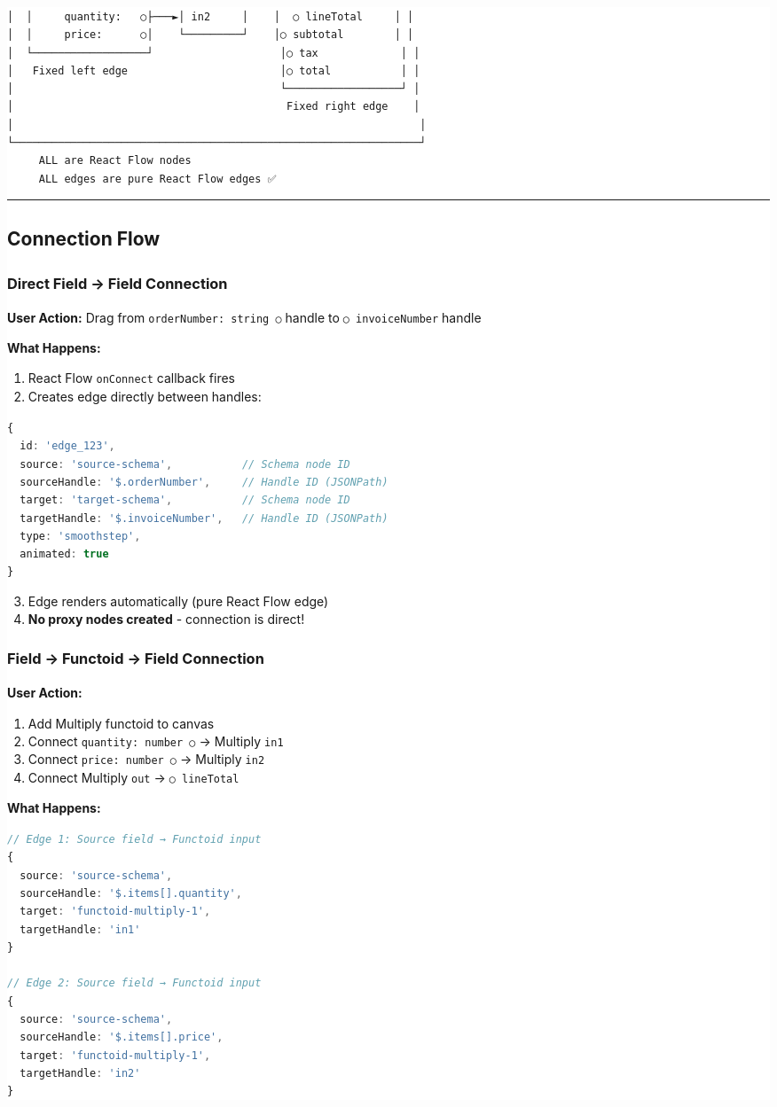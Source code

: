 ```
│  │     quantity:   ○├───►│ in2     │    │  ○ lineTotal     │ │
│  │     price:      ○│    └─────────┘    │○ subtotal        │ │
│  └──────────────────┘                    │○ tax             │ │
│   Fixed left edge                        │○ total           │ │
│                                          └──────────────────┘ │
│                                           Fixed right edge    │
│                                                                │
└────────────────────────────────────────────────────────────────┘
     ALL are React Flow nodes
     ALL edges are pure React Flow edges ✅
```

---

## Connection Flow

### Direct Field → Field Connection

**User Action:** Drag from `orderNumber: string ○` handle to `○ invoiceNumber` handle

**What Happens:**

1. React Flow `onConnect` callback fires
2. Creates edge directly between handles:

```typescript
{
  id: 'edge_123',
  source: 'source-schema',           // Schema node ID
  sourceHandle: '$.orderNumber',     // Handle ID (JSONPath)
  target: 'target-schema',           // Schema node ID
  targetHandle: '$.invoiceNumber',   // Handle ID (JSONPath)
  type: 'smoothstep',
  animated: true
}
```

3. Edge renders automatically (pure React Flow edge)
4. **No proxy nodes created** - connection is direct!

### Field → Functoid → Field Connection

**User Action:**
1. Add Multiply functoid to canvas
2. Connect `quantity: number ○` → Multiply `in1`
3. Connect `price: number ○` → Multiply `in2`
4. Connect Multiply `out` → `○ lineTotal`

**What Happens:**

```typescript
// Edge 1: Source field → Functoid input
{
  source: 'source-schema',
  sourceHandle: '$.items[].quantity',
  target: 'functoid-multiply-1',
  targetHandle: 'in1'
}

// Edge 2: Source field → Functoid input
{
  source: 'source-schema',
  sourceHandle: '$.items[].price',
  target: 'functoid-multiply-1',
  targetHandle: 'in2'
}
```